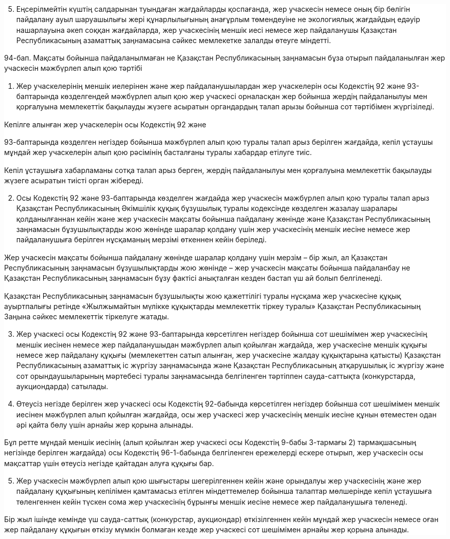 5. Еңсерілмейтін күштің салдарынан туындаған жағдайларды қоспағанда, жер учаскесін немесе оның бір бөлігін пайдалану ауыл шаруашылығы жері құнарлылығының анағұрлым төмендеуіне не экологиялық жағдайдың едәуір нашарлауына әкеп соққан жағдайларда, жер учаскесінің меншік иесі немесе жер пайдаланушы Қазақстан Республикасының азаматтық заңнамасына сәйкес мемлекетке залалды өтеуге міндетті.

94-бап. Мақсаты бойынша пайдаланылмаған не Қазақстан Республикасының заңнамасын бұза отырып пайдаланылған жер учаскесiн мәжбүрлеп алып қою тәртібі

1. Жер учаскелерінің меншiк иелерiнен және жер пайдаланушылардан жер учаскелерін осы Кодекстiң 92 және 93-баптарында көзделгендей мәжбүрлеп алып қою жер учаскесі орналасқан жер бойынша жердің пайдаланылуы мен қорғалуына мемлекеттік бақылауды жүзеге асыратын органдардың талап арызы бойынша сот тәртібімен жүргiзiледi.

Кепілге алынған жер учаскелерін осы Кодекстiң 92 және

93-баптарында көзделген негіздер бойынша мәжбүрлеп алып қою туралы талап арыз берілген жағдайда, кепіл ұстаушы мұндай жер учаскелерін алып қою рәсімінің басталғаны туралы хабардар етілуге тиіс.

Кепіл ұстаушыға хабарламаны сотқа талап арыз берген, жердің пайдаланылуы мен қорғалуына мемлекеттік бақылауды жүзеге асыратын тиісті орган жібереді.

2. Осы Кодекстiң 92 және 93-баптарында көзделген жағдайда жер учаскесiн мәжбүрлеп алып қою туралы талап арыз Қазақстан Республикасының Әкімшілік құқық бұзушылық туралы кодексінде көзделген жазалау шаралары қолданылғаннан кейін және жер учаскесін мақсаты бойынша пайдалану жөнінде және Қазақстан Республикасының заңнамасын бұзушылықтарды жою жөнінде шаралар қолдану үшін жер учаскесінің меншік иесіне немесе жер пайдаланушыға берілген нұсқаманың мерзімі өткеннен кейін беріледі.

Жер учаскесін мақсаты бойынша пайдалану жөнінде шаралар қолдану үшін мерзім – бір жыл, ал Қазақстан Республикасының заңнамасын бұзушылықтарды жою жөнінде – жер учаскесін мақсаты бойынша пайдаланбау не Қазақстан Республикасының заңнамасын бұзу фактісі анықталған кезден бастап үш ай болып белгіленеді.

Қазақстан Республикасының заңнамасын бұзушылықты жою қажеттілігі туралы нұсқама жер учаскесіне құқық ауыртпалығы ретінде «Жылжымайтын мүлікке құқықтарды мемлекеттік тіркеу туралы» Қазақстан Республикасының Заңына сәйкес мемлекеттік тіркелуге жатады.

3. Жер учаскесі осы Кодекстің 92 және 93-баптарында көрсетілген негіздер бойынша сот шешімімен жер учаскесінің меншік иесінен немесе жер пайдаланушыдан мәжбүрлеп алып қойылған жағдайда, жер учаскесіне меншік құқығы немесе жер пайдалану құқығы (мемлекеттен сатып алынған, жер учаскесiне жалдау құқықтарына қатысты) Қазақстан Республикасының азаматтық іс жүргізу заңнамасында және Қазақстан Республикасының атқарушылық іс жүргізу және сот орындаушыларының мәртебесі туралы заңнамасында белгіленген тәртіппен сауда-саттықта (конкурстарда, аукциондарда) сатылады.

4. Өтеусіз негізде берілген жер учаскесі осы Кодекстің 92-бабында көрсетілген негіздер бойынша сот шешімімен меншік иесінен мәжбүрлеп алып қойылған жағдайда, осы жер учаскесі жер учаскесінің меншік иесіне құнын өтеместен одан әрі қайта бөлу үшін арнайы жер қорына алынады.

Бұл ретте мұндай меншік иесінің (алып қойылған жер учаскесі осы Кодекстің 9-бабы 3-тармағы 2) тармақшасының негізінде берілген жағдайда) осы Кодекстің 96-1-бабында белгіленген ережелерді ескере отырып, жер учаскесін осы мақсаттар үшін өтеусіз негізде қайтадан алуға құқығы бар.

5. Жер учаскесін мәжбүрлеп алып қою шығыстары шегерiлгеннен кейін және орындалуы жер учаскесінің және жер пайдалану құқығының кепілімен қамтамасыз етілген міндеттемелер бойынша талаптар мөлшерінде кепіл ұстаушыға төленгеннен кейін түскен сома жер учаскесінің бұрынғы меншiк иесiне немесе жер пайдаланушыға төленедi.

Бiр жыл iшiнде кемiнде үш сауда-саттық (конкурстар, аукциондар) өткізілгеннен кейiн мұндай жер учаскесiн немесе оған жер пайдалану құқығын өткізу мүмкiн болмаған кезде жер учаскесi сот шешiмiмен арнайы жер қорына алынады.
